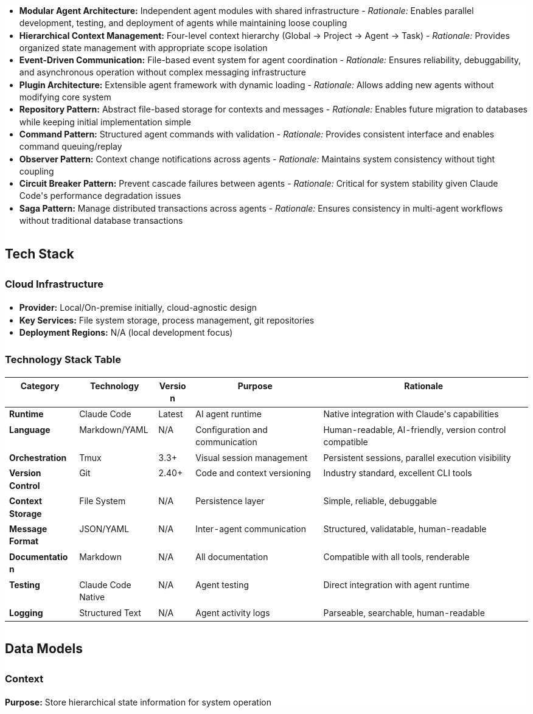 - **Modular Agent Architecture:** Independent agent modules with shared infrastructure - *Rationale:* Enables parallel development, testing, and deployment of agents while maintaining loose coupling
- **Hierarchical Context Management:** Four-level context hierarchy (Global → Project → Agent → Task) - *Rationale:* Provides organized state management with appropriate scope isolation
- **Event-Driven Communication:** File-based event system for agent coordination - *Rationale:* Ensures reliability, debuggability, and asynchronous operation without complex messaging infrastructure
- **Plugin Architecture:** Extensible agent framework with dynamic loading - *Rationale:* Allows adding new agents without modifying core system
- **Repository Pattern:** Abstract file-based storage for contexts and messages - *Rationale:* Enables future migration to databases while keeping initial implementation simple
- **Command Pattern:** Structured agent commands with validation - *Rationale:* Provides consistent interface and enables command queuing/replay
- **Observer Pattern:** Context change notifications across agents - *Rationale:* Maintains system consistency without tight coupling
- **Circuit Breaker Pattern:** Prevent cascade failures between agents - *Rationale:* Critical for system stability given Claude Code's performance degradation issues
- **Saga Pattern:** Manage distributed transactions across agents - *Rationale:* Ensures consistency in multi-agent workflows without traditional database transactions

## Tech Stack

### Cloud Infrastructure
- **Provider:** Local/On-premise initially, cloud-agnostic design
- **Key Services:** File system storage, process management, git repositories
- **Deployment Regions:** N/A (local development focus)

### Technology Stack Table

| Category | Technology | Version | Purpose | Rationale |
|----------|-----------|---------|---------|-----------|
| **Runtime** | Claude Code | Latest | AI agent runtime | Native integration with Claude's capabilities |
| **Language** | Markdown/YAML | N/A | Configuration and communication | Human-readable, AI-friendly, version control compatible |
| **Orchestration** | Tmux | 3.3+ | Visual session management | Persistent sessions, parallel execution visibility |
| **Version Control** | Git | 2.40+ | Code and context versioning | Industry standard, excellent CLI tools |
| **Context Storage** | File System | N/A | Persistence layer | Simple, reliable, debuggable |
| **Message Format** | JSON/YAML | N/A | Inter-agent communication | Structured, validatable, human-readable |
| **Documentation** | Markdown | N/A | All documentation | Compatible with all tools, renderable |
| **Testing** | Claude Code Native | N/A | Agent testing | Direct integration with agent runtime |
| **Logging** | Structured Text | N/A | Agent activity logs | Parseable, searchable, human-readable |

## Data Models

### Context
**Purpose:** Store hierarchical state information for system operation

